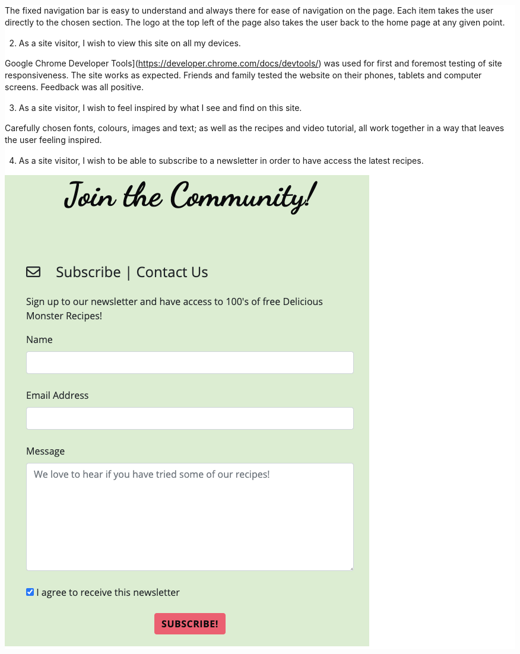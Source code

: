 The fixed navigation bar is easy to understand and always there for ease of navigation on the page. Each item takes the user directly to the chosen section. The logo at the top left of the page also takes the user back to the home page at any given point.

2. As a site visitor, I wish to view this site on all my devices.

Google Chrome Developer Tools](https://developer.chrome.com/docs/devtools/) was used for first and foremost testing of site responsiveness. The site works as expected. Friends and family tested the website on their phones, tablets and computer screens. Feedback was all positive.

3. As a site visitor, I wish to feel inspired by what I see and find on this site.

Carefully chosen fonts, colours, images and text; as well as the recipes and video tutorial, all work together in a way that leaves the user feeling inspired.

4. As a site visitor, I wish to be able to subscribe to a newsletter in order to have access the latest recipes.

![Subscribe form](https://github.com/CarlaBuongiorno/MilestoneProject1/blob/master/assets/readme-images/user-stories/subscribe.png)
